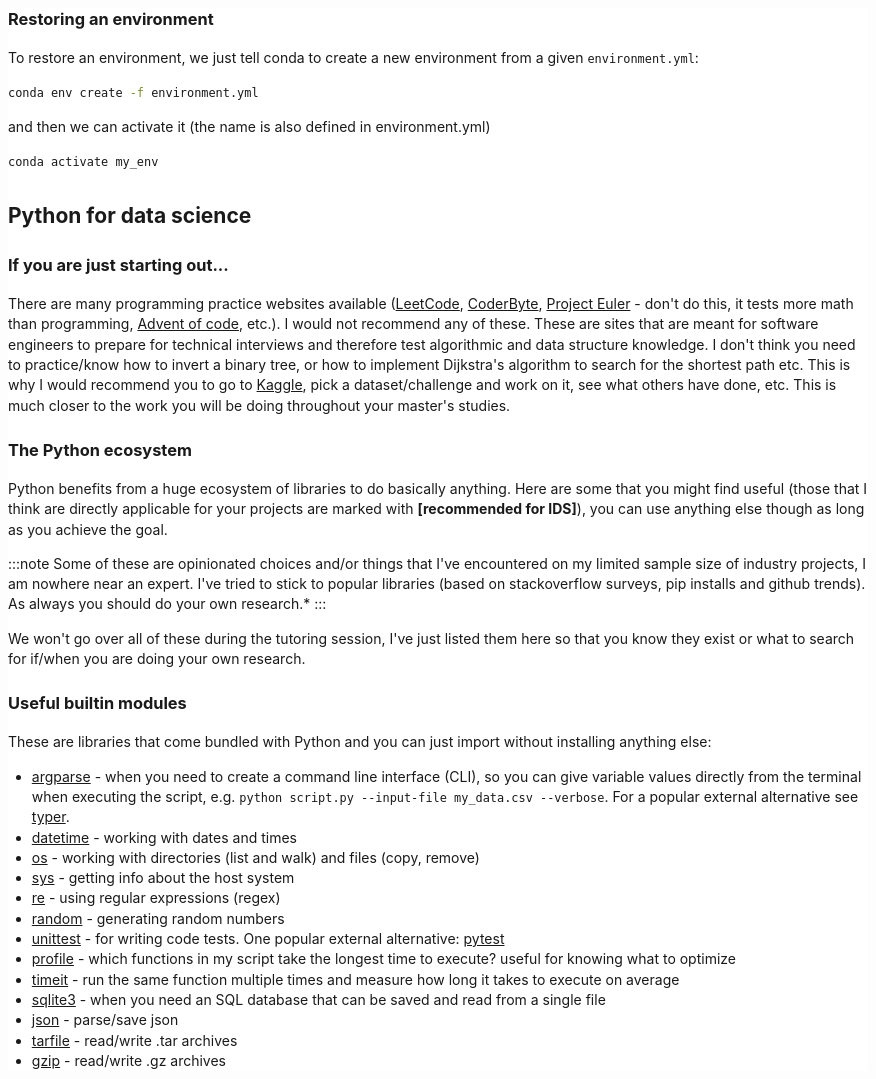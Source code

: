 ### Restoring an environment
To restore an environment, we just tell conda to create a new environment from a given `environment.yml`:
```bash
conda env create -f environment.yml
```
and then we can activate it (the name is also defined in environment.yml)
```bash
conda activate my_env
```

## Python for data science

### If you are just starting out...
There are many programming practice websites available ([LeetCode](https://leetcode.com/), [CoderByte](https://coderbyte.com/), [Project Euler](https://projecteuler.net/) - don't do this, it tests more math than programming, [Advent of code](https://adventofcode.com/), etc.). I would not recommend any of these. These are sites that are meant for software engineers to prepare for technical interviews and therefore test algorithmic and data structure knowledge. I don't think you need to practice/know how to invert a binary tree, or how to implement Dijkstra's algorithm to search for the shortest path etc. This is why I would recommend you to go to [Kaggle](https://kaggle.com/), pick a dataset/challenge and work on it, see what others have done, etc. This is much closer to the work you will be doing throughout your master's studies.

### The Python ecosystem
Python benefits from a huge ecosystem of libraries to do basically anything. Here are some that you might find useful (those that I think are directly applicable for your projects are marked with **[recommended for IDS]**), you can use anything else though as long as you achieve the goal.

:::note
Some of these are opinionated choices and/or things that I've encountered on my limited sample size of industry projects, I am nowhere near an expert. I've tried to stick to popular libraries (based on stackoverflow surveys, pip installs and github trends). As always you should do your own research.*
:::

We won't go over all of these during the tutoring session, I've just listed them here so that you know they exist or what to search for if/when you are doing your own research.

### Useful builtin modules

These are libraries that come bundled with Python and you can just import without installing anything else:
- [argparse](https://docs.python.org/3/library/argparse.html) - when you need to create a command line interface (CLI), so you can give variable values directly from the terminal when executing the script, e.g. `python script.py --input-file my_data.csv --verbose`. For a popular external alternative see [typer](https://typer.tiangolo.com/).
- [datetime](https://docs.python.org/3/library/datetime.html) - working with dates and times
- [os](https://docs.python.org/3/library/os.html) - working with directories (list and walk) and files (copy, remove)
- [sys](https://docs.python.org/3/library/sys.html) - getting info about the host system
- [re](https://docs.python.org/3/library/re.html) - using regular expressions (regex)
- [random](https://docs.python.org/3/library/random.html) - generating random numbers
- [unittest](https://docs.python.org/3/library/unittest.html) - for writing code tests. One popular external alternative: [pytest](https://docs.pytest.org/en/7.4.x/)
- [profile](https://docs.python.org/3/library/profile.html) - which functions in my script take the longest time to execute? useful for knowing what to optimize
- [timeit](https://docs.python.org/3/library/timeit.html) - run the same function multiple times and measure how long it takes to execute on average
- [sqlite3](https://docs.python.org/3/library/sqlite3.html) - when you need an SQL database that can be saved and read from a single file
- [json](https://docs.python.org/3/library/json.html) - parse/save json
- [tarfile](https://docs.python.org/3/library/tarfile.html) - read/write .tar archives
- [gzip](https://docs.python.org/3/library/gzip.html) - read/write .gz archives